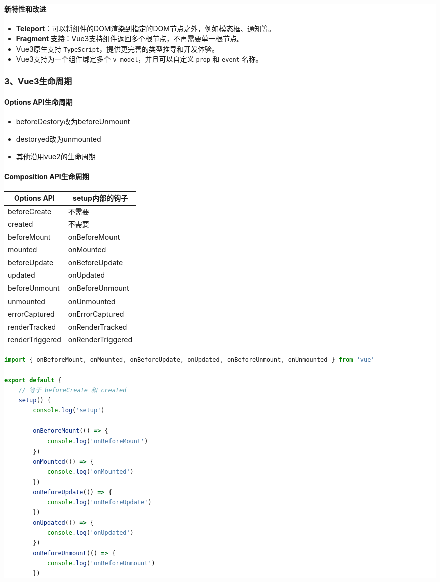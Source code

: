#### **新特性和改进**

- **Teleport**：可以将组件的DOM渲染到指定的DOM节点之外，例如模态框、通知等。
- **Fragment 支持**：Vue3支持组件返回多个根节点，不再需要单一根节点。
- Vue3原生支持 `TypeScript`，提供更完善的类型推导和开发体验。
- Vue3支持为一个组件绑定多个 `v-model`，并且可以自定义 `prop` 和 `event` 名称。



### 3、Vue3生命周期

#### Options API生命周期

- beforeDestory改为beforeUnmount

- destoryed改为unmounted

- 其他沿用vue2的生命周期

#### Composition API生命周期

| Options API     | setup内部的钩子   |
| --------------- | ----------------- |
| beforeCreate    | 不需要            |
| created         | 不需要            |
| beforeMount     | onBeforeMount     |
| mounted         | onMounted         |
| beforeUpdate    | onBeforeUpdate    |
| updated         | onUpdated         |
| beforeUnmount   | onBeforeUnmount   |
| unmounted       | onUnmounted       |
| errorCaptured   | onErrorCaptured   |
| renderTracked   | onRenderTracked   |
| renderTriggered | onRenderTriggered |

```js
import { onBeforeMount, onMounted, onBeforeUpdate, onUpdated, onBeforeUnmount, onUnmounted } from 'vue'

export default {
    // 等于 beforeCreate 和 created
    setup() {
        console.log('setup')

        onBeforeMount(() => {
            console.log('onBeforeMount')
        })
        onMounted(() => {
            console.log('onMounted')
        })
        onBeforeUpdate(() => {
            console.log('onBeforeUpdate')
        })
        onUpdated(() => {
            console.log('onUpdated')
        })
        onBeforeUnmount(() => {
            console.log('onBeforeUnmount')
        })
```